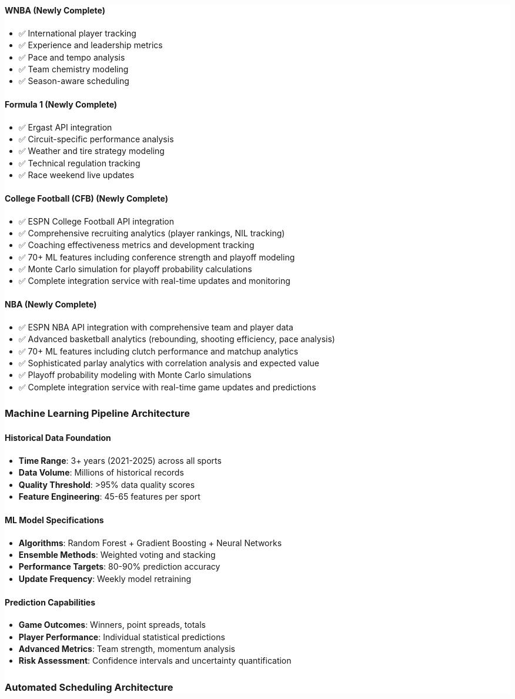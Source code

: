 #### WNBA (Newly Complete)
- ✅ International player tracking
- ✅ Experience and leadership metrics
- ✅ Pace and tempo analysis
- ✅ Team chemistry modeling
- ✅ Season-aware scheduling

#### Formula 1 (Newly Complete)
- ✅ Ergast API integration
- ✅ Circuit-specific performance analysis
- ✅ Weather and tire strategy modeling
- ✅ Technical regulation tracking
- ✅ Race weekend live updates

#### College Football (CFB) (Newly Complete)
- ✅ ESPN College Football API integration
- ✅ Comprehensive recruiting analytics (player rankings, NIL tracking)
- ✅ Coaching effectiveness metrics and development tracking
- ✅ 70+ ML features including conference strength and playoff modeling
- ✅ Monte Carlo simulation for playoff probability calculations
- ✅ Complete integration service with real-time updates and monitoring

#### NBA (Newly Complete)
- ✅ ESPN NBA API integration with comprehensive team and player data
- ✅ Advanced basketball analytics (rebounding, shooting efficiency, pace analysis)
- ✅ 70+ ML features including clutch performance and matchup analytics
- ✅ Sophisticated parlay analytics with correlation analysis and expected value
- ✅ Playoff probability modeling with Monte Carlo simulations
- ✅ Complete integration service with real-time game updates and predictions

### Machine Learning Pipeline Architecture

#### Historical Data Foundation
- **Time Range**: 3+ years (2021-2025) across all sports
- **Data Volume**: Millions of historical records
- **Quality Threshold**: >95% data quality scores
- **Feature Engineering**: 45-65 features per sport

#### ML Model Specifications
- **Algorithms**: Random Forest + Gradient Boosting + Neural Networks
- **Ensemble Methods**: Weighted voting and stacking
- **Performance Targets**: 80-90% prediction accuracy
- **Update Frequency**: Weekly model retraining

#### Prediction Capabilities
- **Game Outcomes**: Winners, point spreads, totals
- **Player Performance**: Individual statistical predictions
- **Advanced Metrics**: Team strength, momentum analysis
- **Risk Assessment**: Confidence intervals and uncertainty quantification

### Automated Scheduling Architecture

